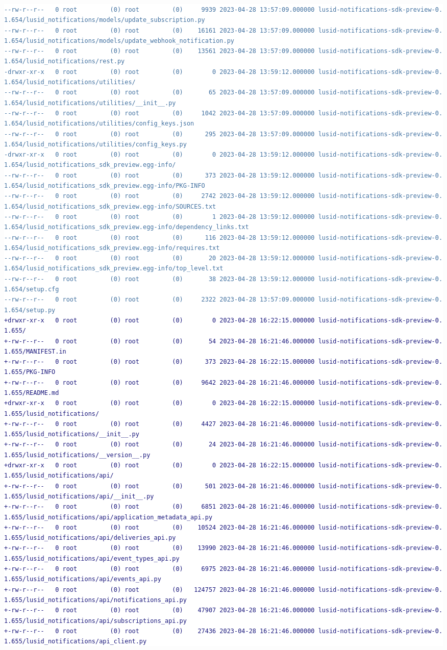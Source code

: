 ```diff
--rw-r--r--   0 root         (0) root         (0)     9939 2023-04-28 13:57:09.000000 lusid-notifications-sdk-preview-0.1.654/lusid_notifications/models/update_subscription.py
--rw-r--r--   0 root         (0) root         (0)    16161 2023-04-28 13:57:09.000000 lusid-notifications-sdk-preview-0.1.654/lusid_notifications/models/update_webhook_notification.py
--rw-r--r--   0 root         (0) root         (0)    13561 2023-04-28 13:57:09.000000 lusid-notifications-sdk-preview-0.1.654/lusid_notifications/rest.py
-drwxr-xr-x   0 root         (0) root         (0)        0 2023-04-28 13:59:12.000000 lusid-notifications-sdk-preview-0.1.654/lusid_notifications/utilities/
--rw-r--r--   0 root         (0) root         (0)       65 2023-04-28 13:57:09.000000 lusid-notifications-sdk-preview-0.1.654/lusid_notifications/utilities/__init__.py
--rw-r--r--   0 root         (0) root         (0)     1042 2023-04-28 13:57:09.000000 lusid-notifications-sdk-preview-0.1.654/lusid_notifications/utilities/config_keys.json
--rw-r--r--   0 root         (0) root         (0)      295 2023-04-28 13:57:09.000000 lusid-notifications-sdk-preview-0.1.654/lusid_notifications/utilities/config_keys.py
-drwxr-xr-x   0 root         (0) root         (0)        0 2023-04-28 13:59:12.000000 lusid-notifications-sdk-preview-0.1.654/lusid_notifications_sdk_preview.egg-info/
--rw-r--r--   0 root         (0) root         (0)      373 2023-04-28 13:59:12.000000 lusid-notifications-sdk-preview-0.1.654/lusid_notifications_sdk_preview.egg-info/PKG-INFO
--rw-r--r--   0 root         (0) root         (0)     2742 2023-04-28 13:59:12.000000 lusid-notifications-sdk-preview-0.1.654/lusid_notifications_sdk_preview.egg-info/SOURCES.txt
--rw-r--r--   0 root         (0) root         (0)        1 2023-04-28 13:59:12.000000 lusid-notifications-sdk-preview-0.1.654/lusid_notifications_sdk_preview.egg-info/dependency_links.txt
--rw-r--r--   0 root         (0) root         (0)      116 2023-04-28 13:59:12.000000 lusid-notifications-sdk-preview-0.1.654/lusid_notifications_sdk_preview.egg-info/requires.txt
--rw-r--r--   0 root         (0) root         (0)       20 2023-04-28 13:59:12.000000 lusid-notifications-sdk-preview-0.1.654/lusid_notifications_sdk_preview.egg-info/top_level.txt
--rw-r--r--   0 root         (0) root         (0)       38 2023-04-28 13:59:12.000000 lusid-notifications-sdk-preview-0.1.654/setup.cfg
--rw-r--r--   0 root         (0) root         (0)     2322 2023-04-28 13:57:09.000000 lusid-notifications-sdk-preview-0.1.654/setup.py
+drwxr-xr-x   0 root         (0) root         (0)        0 2023-04-28 16:22:15.000000 lusid-notifications-sdk-preview-0.1.655/
+-rw-r--r--   0 root         (0) root         (0)       54 2023-04-28 16:21:46.000000 lusid-notifications-sdk-preview-0.1.655/MANIFEST.in
+-rw-r--r--   0 root         (0) root         (0)      373 2023-04-28 16:22:15.000000 lusid-notifications-sdk-preview-0.1.655/PKG-INFO
+-rw-r--r--   0 root         (0) root         (0)     9642 2023-04-28 16:21:46.000000 lusid-notifications-sdk-preview-0.1.655/README.md
+drwxr-xr-x   0 root         (0) root         (0)        0 2023-04-28 16:22:15.000000 lusid-notifications-sdk-preview-0.1.655/lusid_notifications/
+-rw-r--r--   0 root         (0) root         (0)     4427 2023-04-28 16:21:46.000000 lusid-notifications-sdk-preview-0.1.655/lusid_notifications/__init__.py
+-rw-r--r--   0 root         (0) root         (0)       24 2023-04-28 16:21:46.000000 lusid-notifications-sdk-preview-0.1.655/lusid_notifications/__version__.py
+drwxr-xr-x   0 root         (0) root         (0)        0 2023-04-28 16:22:15.000000 lusid-notifications-sdk-preview-0.1.655/lusid_notifications/api/
+-rw-r--r--   0 root         (0) root         (0)      501 2023-04-28 16:21:46.000000 lusid-notifications-sdk-preview-0.1.655/lusid_notifications/api/__init__.py
+-rw-r--r--   0 root         (0) root         (0)     6851 2023-04-28 16:21:46.000000 lusid-notifications-sdk-preview-0.1.655/lusid_notifications/api/application_metadata_api.py
+-rw-r--r--   0 root         (0) root         (0)    10524 2023-04-28 16:21:46.000000 lusid-notifications-sdk-preview-0.1.655/lusid_notifications/api/deliveries_api.py
+-rw-r--r--   0 root         (0) root         (0)    13990 2023-04-28 16:21:46.000000 lusid-notifications-sdk-preview-0.1.655/lusid_notifications/api/event_types_api.py
+-rw-r--r--   0 root         (0) root         (0)     6975 2023-04-28 16:21:46.000000 lusid-notifications-sdk-preview-0.1.655/lusid_notifications/api/events_api.py
+-rw-r--r--   0 root         (0) root         (0)   124757 2023-04-28 16:21:46.000000 lusid-notifications-sdk-preview-0.1.655/lusid_notifications/api/notifications_api.py
+-rw-r--r--   0 root         (0) root         (0)    47907 2023-04-28 16:21:46.000000 lusid-notifications-sdk-preview-0.1.655/lusid_notifications/api/subscriptions_api.py
+-rw-r--r--   0 root         (0) root         (0)    27436 2023-04-28 16:21:46.000000 lusid-notifications-sdk-preview-0.1.655/lusid_notifications/api_client.py
```